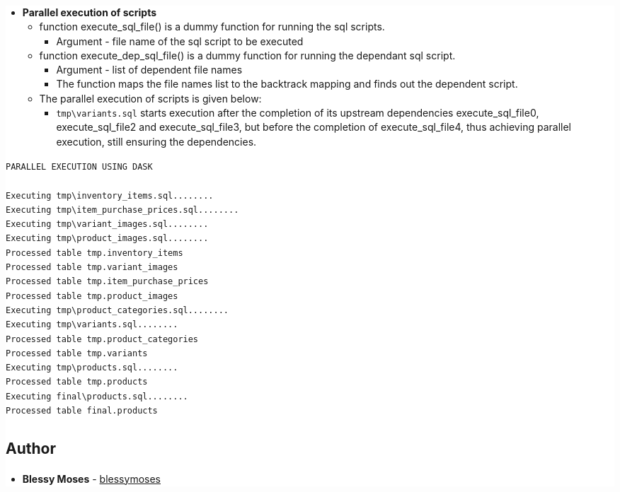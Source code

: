    * **Parallel execution of scripts**
     * function execute_sql_file() is a dummy function for running the sql scripts.
       * Argument - file name of the sql script to be executed
     * function execute_dep_sql_file() is a dummy function for running the dependant sql script.
       * Argument - list of dependent file names
       * The function maps the file names list to the backtrack mapping and finds out the dependent script.
     * The parallel execution of scripts is given below:
       * `tmp\variants.sql` starts execution after the completion of its upstream dependencies execute_sql_file0, execute_sql_file2 and  execute_sql_file3, but before the completion of execute_sql_file4, thus achieving parallel execution, still ensuring the dependencies.
```
PARALLEL EXECUTION USING DASK

Executing tmp\inventory_items.sql........
Executing tmp\item_purchase_prices.sql........
Executing tmp\variant_images.sql........
Executing tmp\product_images.sql........
Processed table tmp.inventory_items
Processed table tmp.variant_images
Processed table tmp.item_purchase_prices
Processed table tmp.product_images
Executing tmp\product_categories.sql........
Executing tmp\variants.sql........
Processed table tmp.product_categories
Processed table tmp.variants
Executing tmp\products.sql........
Processed table tmp.products
Executing final\products.sql........
Processed table final.products
```

## Author

* **Blessy Moses** - [blessymoses](https://github.com/blessymoses)